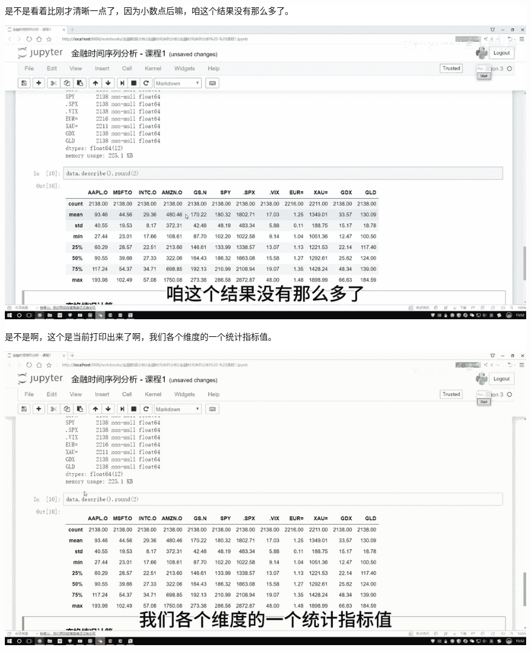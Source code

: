 是不是看着比刚才清晰一点了，因为小数点后嘛，咱这个结果没有那么多了。

![](img/4cdb4bd98336ca5c780cb2b8e13f5e13_115.png)

是不是啊，这个是当前打印出来了啊，我们各个维度的一个统计指标值。

![](img/4cdb4bd98336ca5c780cb2b8e13f5e13_117.png)
